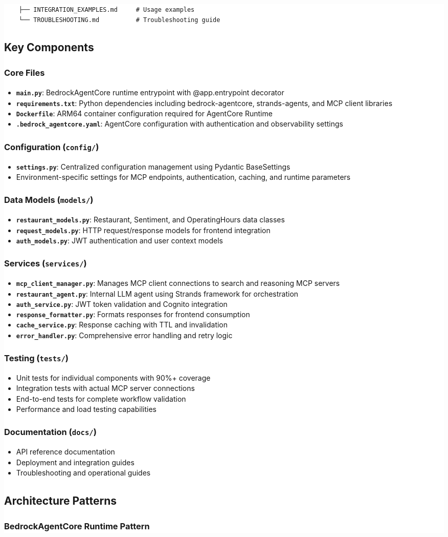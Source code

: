 ```
    ├── INTEGRATION_EXAMPLES.md     # Usage examples
    └── TROUBLESHOOTING.md          # Troubleshooting guide
```

## Key Components

### Core Files

- **`main.py`**: BedrockAgentCore runtime entrypoint with @app.entrypoint decorator
- **`requirements.txt`**: Python dependencies including bedrock-agentcore, strands-agents, and MCP client libraries
- **`Dockerfile`**: ARM64 container configuration required for AgentCore Runtime
- **`.bedrock_agentcore.yaml`**: AgentCore configuration with authentication and observability settings

### Configuration (`config/`)

- **`settings.py`**: Centralized configuration management using Pydantic BaseSettings
- Environment-specific settings for MCP endpoints, authentication, caching, and runtime parameters

### Data Models (`models/`)

- **`restaurant_models.py`**: Restaurant, Sentiment, and OperatingHours data classes
- **`request_models.py`**: HTTP request/response models for frontend integration
- **`auth_models.py`**: JWT authentication and user context models

### Services (`services/`)

- **`mcp_client_manager.py`**: Manages MCP client connections to search and reasoning MCP servers
- **`restaurant_agent.py`**: Internal LLM agent using Strands framework for orchestration
- **`auth_service.py`**: JWT token validation and Cognito integration
- **`response_formatter.py`**: Formats responses for frontend consumption
- **`cache_service.py`**: Response caching with TTL and invalidation
- **`error_handler.py`**: Comprehensive error handling and retry logic

### Testing (`tests/`)

- Unit tests for individual components with 90%+ coverage
- Integration tests with actual MCP server connections
- End-to-end tests for complete workflow validation
- Performance and load testing capabilities

### Documentation (`docs/`)

- API reference documentation
- Deployment and integration guides
- Troubleshooting and operational guides

## Architecture Patterns

### BedrockAgentCore Runtime Pattern
